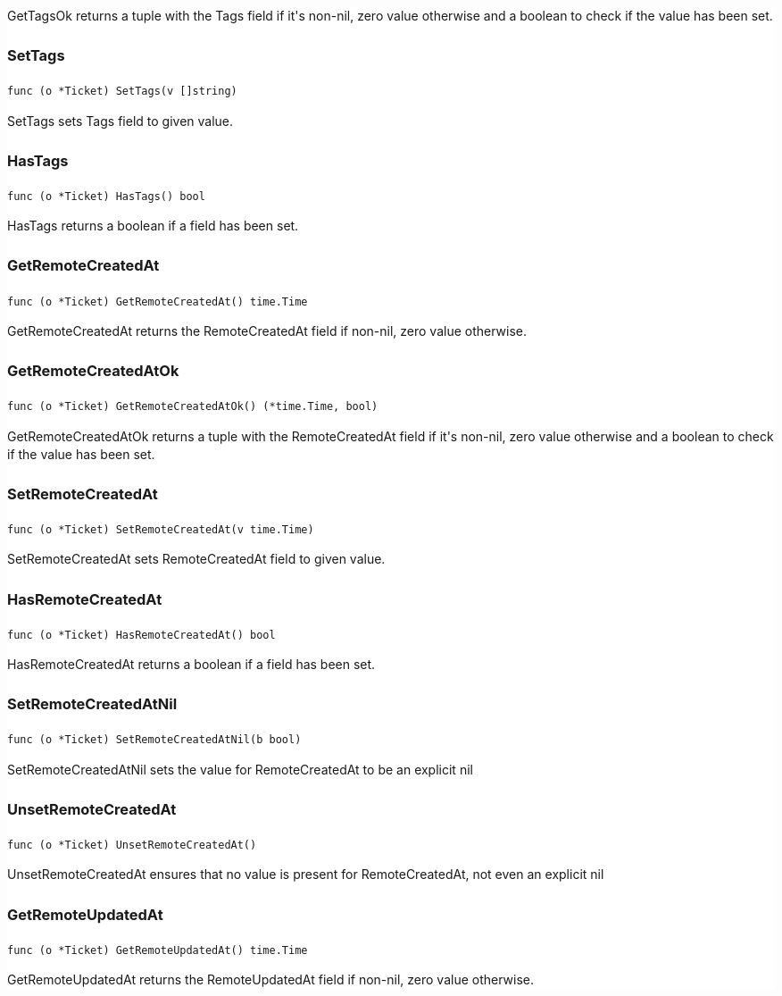 GetTagsOk returns a tuple with the Tags field if it's non-nil, zero value otherwise
and a boolean to check if the value has been set.

### SetTags

`func (o *Ticket) SetTags(v []string)`

SetTags sets Tags field to given value.

### HasTags

`func (o *Ticket) HasTags() bool`

HasTags returns a boolean if a field has been set.

### GetRemoteCreatedAt

`func (o *Ticket) GetRemoteCreatedAt() time.Time`

GetRemoteCreatedAt returns the RemoteCreatedAt field if non-nil, zero value otherwise.

### GetRemoteCreatedAtOk

`func (o *Ticket) GetRemoteCreatedAtOk() (*time.Time, bool)`

GetRemoteCreatedAtOk returns a tuple with the RemoteCreatedAt field if it's non-nil, zero value otherwise
and a boolean to check if the value has been set.

### SetRemoteCreatedAt

`func (o *Ticket) SetRemoteCreatedAt(v time.Time)`

SetRemoteCreatedAt sets RemoteCreatedAt field to given value.

### HasRemoteCreatedAt

`func (o *Ticket) HasRemoteCreatedAt() bool`

HasRemoteCreatedAt returns a boolean if a field has been set.

### SetRemoteCreatedAtNil

`func (o *Ticket) SetRemoteCreatedAtNil(b bool)`

 SetRemoteCreatedAtNil sets the value for RemoteCreatedAt to be an explicit nil

### UnsetRemoteCreatedAt
`func (o *Ticket) UnsetRemoteCreatedAt()`

UnsetRemoteCreatedAt ensures that no value is present for RemoteCreatedAt, not even an explicit nil
### GetRemoteUpdatedAt

`func (o *Ticket) GetRemoteUpdatedAt() time.Time`

GetRemoteUpdatedAt returns the RemoteUpdatedAt field if non-nil, zero value otherwise.
